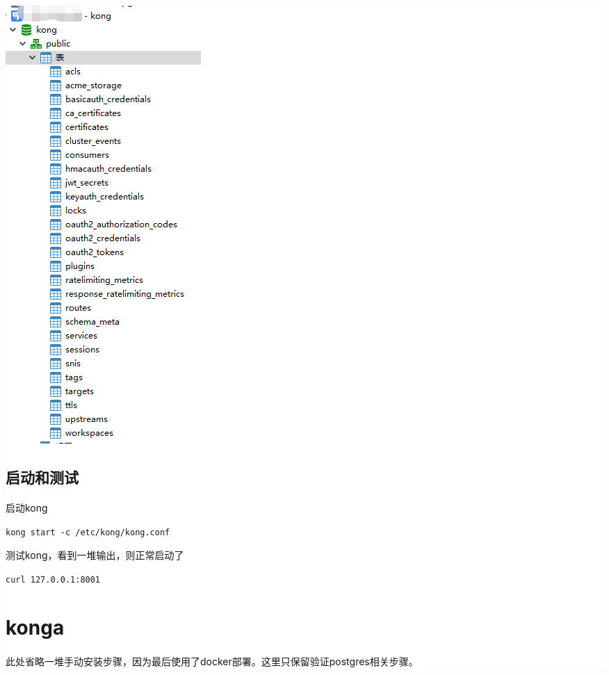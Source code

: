 ![kong-db.png](kong-db.png)




## 启动和测试

启动kong
```
kong start -c /etc/kong/kong.conf
```

测试kong，看到一堆输出，则正常启动了
```
curl 127.0.0.1:8001
```


# konga

此处省略一堆手动安装步骤，因为最后使用了docker部署。这里只保留验证postgres相关步骤。
